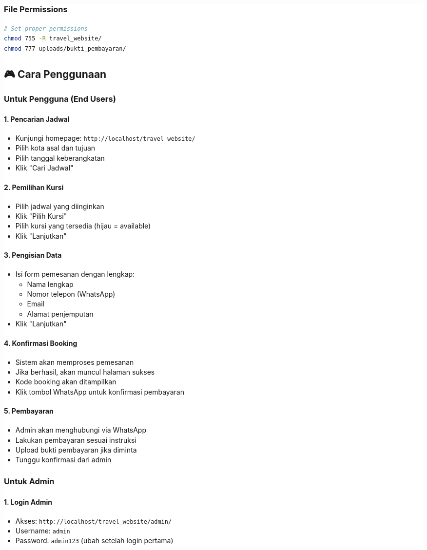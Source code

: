 ### **File Permissions**
```bash
# Set proper permissions
chmod 755 -R travel_website/
chmod 777 uploads/bukti_pembayaran/
```

## 🎮 Cara Penggunaan

### **Untuk Pengguna (End Users)**

#### **1. Pencarian Jadwal**
- Kunjungi homepage: `http://localhost/travel_website/`
- Pilih kota asal dan tujuan
- Pilih tanggal keberangkatan
- Klik "Cari Jadwal"

#### **2. Pemilihan Kursi**
- Pilih jadwal yang diinginkan
- Klik "Pilih Kursi"
- Pilih kursi yang tersedia (hijau = available)
- Klik "Lanjutkan"

#### **3. Pengisian Data**
- Isi form pemesanan dengan lengkap:
  - Nama lengkap
  - Nomor telepon (WhatsApp)
  - Email
  - Alamat penjemputan
- Klik "Lanjutkan"

#### **4. Konfirmasi Booking**
- Sistem akan memproses pemesanan
- Jika berhasil, akan muncul halaman sukses
- Kode booking akan ditampilkan
- Klik tombol WhatsApp untuk konfirmasi pembayaran

#### **5. Pembayaran**
- Admin akan menghubungi via WhatsApp
- Lakukan pembayaran sesuai instruksi
- Upload bukti pembayaran jika diminta
- Tunggu konfirmasi dari admin

### **Untuk Admin**

#### **1. Login Admin**
- Akses: `http://localhost/travel_website/admin/`
- Username: `admin`
- Password: `admin123` (ubah setelah login pertama)
